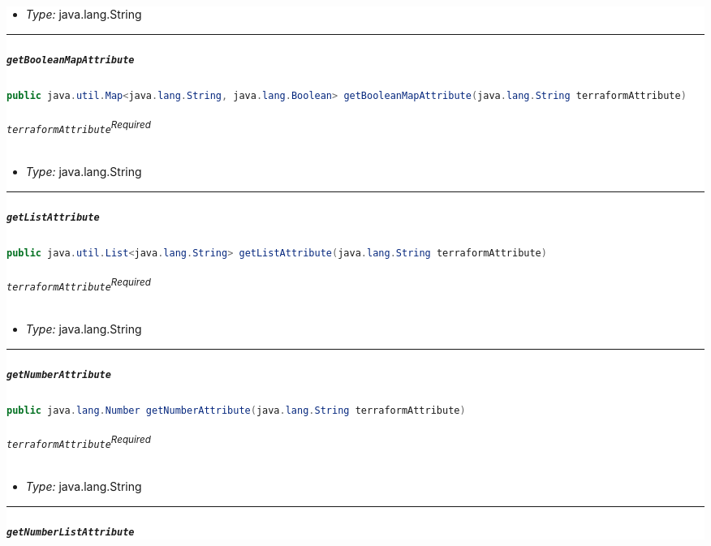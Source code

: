 - *Type:* java.lang.String

---

##### `getBooleanMapAttribute` <a name="getBooleanMapAttribute" id="@cdktf/provider-databricks.dataDatabricksSqlWarehouses.DataDatabricksSqlWarehouses.getBooleanMapAttribute"></a>

```java
public java.util.Map<java.lang.String, java.lang.Boolean> getBooleanMapAttribute(java.lang.String terraformAttribute)
```

###### `terraformAttribute`<sup>Required</sup> <a name="terraformAttribute" id="@cdktf/provider-databricks.dataDatabricksSqlWarehouses.DataDatabricksSqlWarehouses.getBooleanMapAttribute.parameter.terraformAttribute"></a>

- *Type:* java.lang.String

---

##### `getListAttribute` <a name="getListAttribute" id="@cdktf/provider-databricks.dataDatabricksSqlWarehouses.DataDatabricksSqlWarehouses.getListAttribute"></a>

```java
public java.util.List<java.lang.String> getListAttribute(java.lang.String terraformAttribute)
```

###### `terraformAttribute`<sup>Required</sup> <a name="terraformAttribute" id="@cdktf/provider-databricks.dataDatabricksSqlWarehouses.DataDatabricksSqlWarehouses.getListAttribute.parameter.terraformAttribute"></a>

- *Type:* java.lang.String

---

##### `getNumberAttribute` <a name="getNumberAttribute" id="@cdktf/provider-databricks.dataDatabricksSqlWarehouses.DataDatabricksSqlWarehouses.getNumberAttribute"></a>

```java
public java.lang.Number getNumberAttribute(java.lang.String terraformAttribute)
```

###### `terraformAttribute`<sup>Required</sup> <a name="terraformAttribute" id="@cdktf/provider-databricks.dataDatabricksSqlWarehouses.DataDatabricksSqlWarehouses.getNumberAttribute.parameter.terraformAttribute"></a>

- *Type:* java.lang.String

---

##### `getNumberListAttribute` <a name="getNumberListAttribute" id="@cdktf/provider-databricks.dataDatabricksSqlWarehouses.DataDatabricksSqlWarehouses.getNumberListAttribute"></a>
